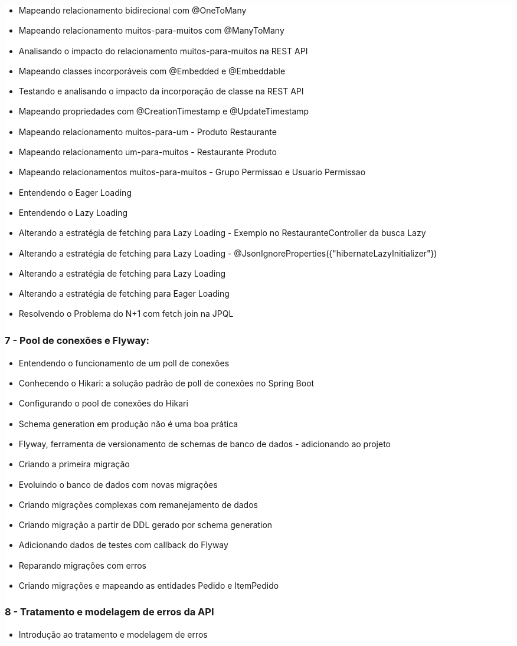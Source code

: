 - Mapeando relacionamento bidirecional com @OneToMany

- Mapeando relacionamento muitos-para-muitos com @ManyToMany

- Analisando o impacto do relacionamento muitos-para-muitos na REST API

- Mapeando classes incorporáveis com @Embedded e @Embeddable

- Testando e analisando o impacto da incorporação de classe na REST API

- Mapeando propriedades com @CreationTimestamp e @UpdateTimestamp

- Mapeando relacionamento muitos-para-um - Produto Restaurante

- Mapeando relacionamento um-para-muitos - Restaurante Produto

- Mapeando relacionamentos muitos-para-muitos - Grupo Permissao e Usuario Permissao

- Entendendo o Eager Loading

- Entendendo o Lazy Loading

- Alterando a estratégia de fetching para Lazy Loading - Exemplo no RestauranteController da busca Lazy

- Alterando a estratégia de fetching para Lazy Loading - @JsonIgnoreProperties({"hibernateLazyInitializer"})

- Alterando a estratégia de fetching para Lazy Loading

- Alterando a estratégia de fetching para Eager Loading

- Resolvendo o Problema do N+1 com fetch join na JPQL

### 7 - Pool de conexões e Flyway:

- Entendendo o funcionamento de um poll de conexões

- Conhecendo o Hikari: a solução padrão de poll de conexões no Spring Boot

- Configurando o pool de conexões do Hikari

- Schema generation em produção não é uma boa prática

- Flyway, ferramenta de versionamento de schemas de banco de dados - adicionando ao projeto

- Criando a primeira migração

- Evoluindo o banco de dados com novas migrações

- Criando migrações complexas com remanejamento de dados

- Criando migração a partir de DDL gerado por schema generation

- Adicionando dados de testes com callback do Flyway

- Reparando migrações com erros

- Criando migrações e mapeando as entidades Pedido e ItemPedido

### 8 - Tratamento e modelagem de erros da API 

- Introdução ao tratamento e modelagem de erros
